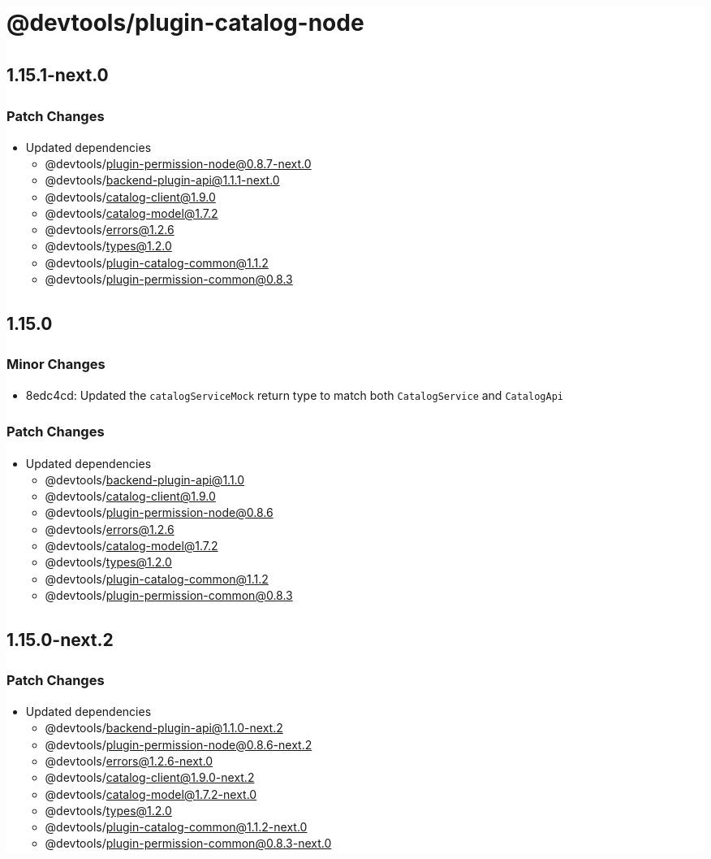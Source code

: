 # @devtools/plugin-catalog-node

## 1.15.1-next.0

### Patch Changes

- Updated dependencies
  - @devtools/plugin-permission-node@0.8.7-next.0
  - @devtools/backend-plugin-api@1.1.1-next.0
  - @devtools/catalog-client@1.9.0
  - @devtools/catalog-model@1.7.2
  - @devtools/errors@1.2.6
  - @devtools/types@1.2.0
  - @devtools/plugin-catalog-common@1.1.2
  - @devtools/plugin-permission-common@0.8.3

## 1.15.0

### Minor Changes

- 8edc4cd: Updated the `catalogServiceMock` return type to match both `CatalogService` and `CatalogApi`

### Patch Changes

- Updated dependencies
  - @devtools/backend-plugin-api@1.1.0
  - @devtools/catalog-client@1.9.0
  - @devtools/plugin-permission-node@0.8.6
  - @devtools/errors@1.2.6
  - @devtools/catalog-model@1.7.2
  - @devtools/types@1.2.0
  - @devtools/plugin-catalog-common@1.1.2
  - @devtools/plugin-permission-common@0.8.3

## 1.15.0-next.2

### Patch Changes

- Updated dependencies
  - @devtools/backend-plugin-api@1.1.0-next.2
  - @devtools/plugin-permission-node@0.8.6-next.2
  - @devtools/errors@1.2.6-next.0
  - @devtools/catalog-client@1.9.0-next.2
  - @devtools/catalog-model@1.7.2-next.0
  - @devtools/types@1.2.0
  - @devtools/plugin-catalog-common@1.1.2-next.0
  - @devtools/plugin-permission-common@0.8.3-next.0
